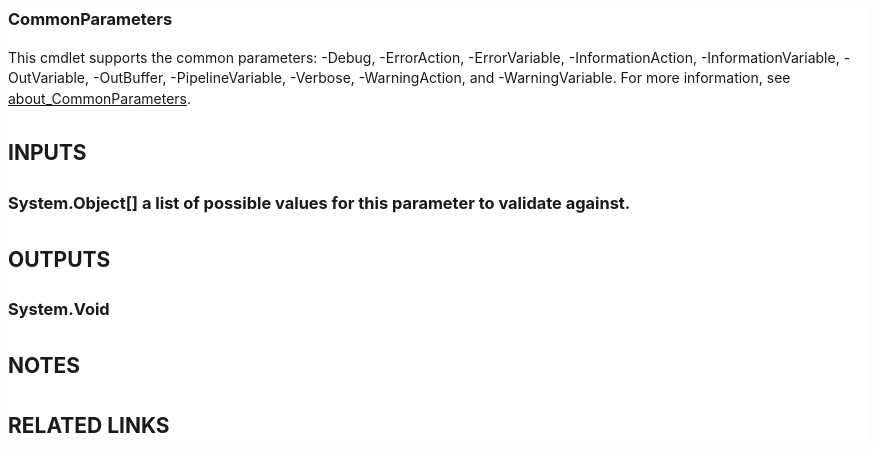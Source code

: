 ### CommonParameters
This cmdlet supports the common parameters: -Debug, -ErrorAction, -ErrorVariable, -InformationAction, -InformationVariable, -OutVariable, -OutBuffer, -PipelineVariable, -Verbose, -WarningAction, and -WarningVariable. For more information, see [about_CommonParameters](http://go.microsoft.com/fwlink/?LinkID=113216).

## INPUTS

### System.Object[] a list of possible values for this parameter to validate against.
## OUTPUTS

### System.Void
## NOTES

## RELATED LINKS

